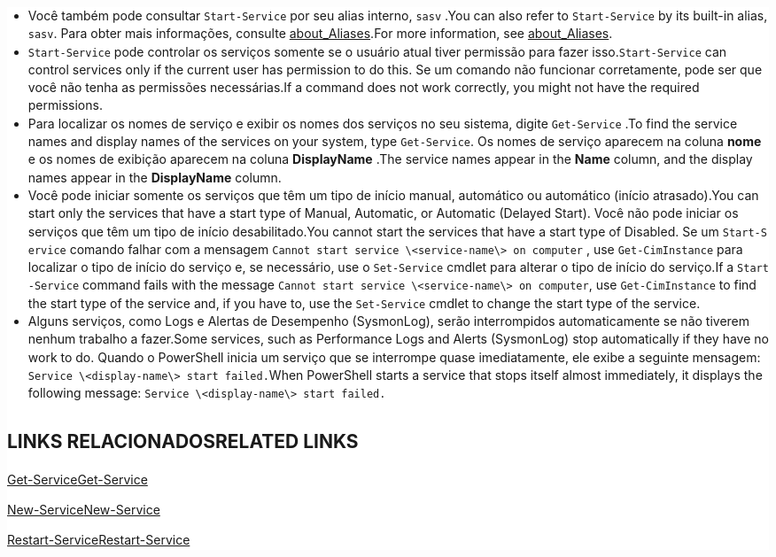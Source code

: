 - <span data-ttu-id="453dd-178">Você também pode consultar `Start-Service` por seu alias interno, `sasv` .</span><span class="sxs-lookup"><span data-stu-id="453dd-178">You can also refer to `Start-Service` by its built-in alias, `sasv`.</span></span> <span data-ttu-id="453dd-179">Para obter mais informações, consulte [about_Aliases](../Microsoft.PowerShell.Core/About/about_Aliases.md).</span><span class="sxs-lookup"><span data-stu-id="453dd-179">For more information, see [about_Aliases](../Microsoft.PowerShell.Core/About/about_Aliases.md).</span></span>
- <span data-ttu-id="453dd-180">`Start-Service` pode controlar os serviços somente se o usuário atual tiver permissão para fazer isso.</span><span class="sxs-lookup"><span data-stu-id="453dd-180">`Start-Service` can control services only if the current user has permission to do this.</span></span> <span data-ttu-id="453dd-181">Se um comando não funcionar corretamente, pode ser que você não tenha as permissões necessárias.</span><span class="sxs-lookup"><span data-stu-id="453dd-181">If a command does not work correctly, you might not have the required permissions.</span></span>
- <span data-ttu-id="453dd-182">Para localizar os nomes de serviço e exibir os nomes dos serviços no seu sistema, digite `Get-Service` .</span><span class="sxs-lookup"><span data-stu-id="453dd-182">To find the service names and display names of the services on your system, type `Get-Service`.</span></span>
  <span data-ttu-id="453dd-183">Os nomes de serviço aparecem na coluna **nome** e os nomes de exibição aparecem na coluna **DisplayName** .</span><span class="sxs-lookup"><span data-stu-id="453dd-183">The service names appear in the **Name** column, and the display names appear in the **DisplayName** column.</span></span>
- <span data-ttu-id="453dd-184">Você pode iniciar somente os serviços que têm um tipo de início manual, automático ou automático (início atrasado).</span><span class="sxs-lookup"><span data-stu-id="453dd-184">You can start only the services that have a start type of Manual, Automatic, or Automatic (Delayed Start).</span></span> <span data-ttu-id="453dd-185">Você não pode iniciar os serviços que têm um tipo de início desabilitado.</span><span class="sxs-lookup"><span data-stu-id="453dd-185">You cannot start the services that have a start type of Disabled.</span></span> <span data-ttu-id="453dd-186">Se um `Start-Service` comando falhar com a mensagem `Cannot start service \<service-name\> on computer` , use `Get-CimInstance` para localizar o tipo de início do serviço e, se necessário, use o `Set-Service` cmdlet para alterar o tipo de início do serviço.</span><span class="sxs-lookup"><span data-stu-id="453dd-186">If a `Start-Service` command fails with the message `Cannot start service \<service-name\> on computer`, use `Get-CimInstance` to find the start type of the service and, if you have to, use the `Set-Service` cmdlet to change the start type of the service.</span></span>
- <span data-ttu-id="453dd-187">Alguns serviços, como Logs e Alertas de Desempenho (SysmonLog), serão interrompidos automaticamente se não tiverem nenhum trabalho a fazer.</span><span class="sxs-lookup"><span data-stu-id="453dd-187">Some services, such as Performance Logs and Alerts (SysmonLog) stop automatically if they have no work to do.</span></span> <span data-ttu-id="453dd-188">Quando o PowerShell inicia um serviço que se interrompe quase imediatamente, ele exibe a seguinte mensagem: `Service \<display-name\> start failed.`</span><span class="sxs-lookup"><span data-stu-id="453dd-188">When PowerShell starts a service that stops itself almost immediately, it displays the following message: `Service \<display-name\> start failed.`</span></span>

## <span data-ttu-id="453dd-189">LINKS RELACIONADOS</span><span class="sxs-lookup"><span data-stu-id="453dd-189">RELATED LINKS</span></span>

[<span data-ttu-id="453dd-190">Get-Service</span><span class="sxs-lookup"><span data-stu-id="453dd-190">Get-Service</span></span>](Get-Service.md)

[<span data-ttu-id="453dd-191">New-Service</span><span class="sxs-lookup"><span data-stu-id="453dd-191">New-Service</span></span>](New-Service.md)

[<span data-ttu-id="453dd-192">Restart-Service</span><span class="sxs-lookup"><span data-stu-id="453dd-192">Restart-Service</span></span>](Restart-Service.md)
